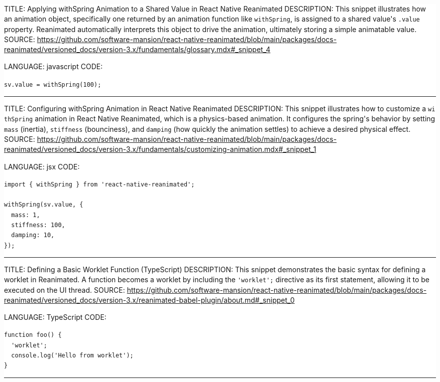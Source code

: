 
TITLE: Applying withSpring Animation to a Shared Value in React Native Reanimated
DESCRIPTION: This snippet illustrates how an animation object, specifically one returned by an animation function like `withSpring`, is assigned to a shared value's `.value` property. Reanimated automatically interprets this object to drive the animation, ultimately storing a simple animatable value.
SOURCE: https://github.com/software-mansion/react-native-reanimated/blob/main/packages/docs-reanimated/versioned_docs/version-3.x/fundamentals/glossary.mdx#_snippet_4

LANGUAGE: javascript
CODE:

```
sv.value = withSpring(100);
```

---

TITLE: Configuring withSpring Animation in React Native Reanimated
DESCRIPTION: This snippet illustrates how to customize a `withSpring` animation in React Native Reanimated, which is a physics-based animation. It configures the spring's behavior by setting `mass` (inertia), `stiffness` (bounciness), and `damping` (how quickly the animation settles) to achieve a desired physical effect.
SOURCE: https://github.com/software-mansion/react-native-reanimated/blob/main/packages/docs-reanimated/versioned_docs/version-3.x/fundamentals/customizing-animation.mdx#_snippet_1

LANGUAGE: jsx
CODE:

```
import { withSpring } from 'react-native-reanimated';

withSpring(sv.value, {
  mass: 1,
  stiffness: 100,
  damping: 10,
});
```

---

TITLE: Defining a Basic Worklet Function (TypeScript)
DESCRIPTION: This snippet demonstrates the basic syntax for defining a worklet in Reanimated. A function becomes a worklet by including the `'worklet';` directive as its first statement, allowing it to be executed on the UI thread.
SOURCE: https://github.com/software-mansion/react-native-reanimated/blob/main/packages/docs-reanimated/versioned_docs/version-3.x/reanimated-babel-plugin/about.md#_snippet_0

LANGUAGE: TypeScript
CODE:

```
function foo() {
  'worklet';
  console.log('Hello from worklet');
}
```

---